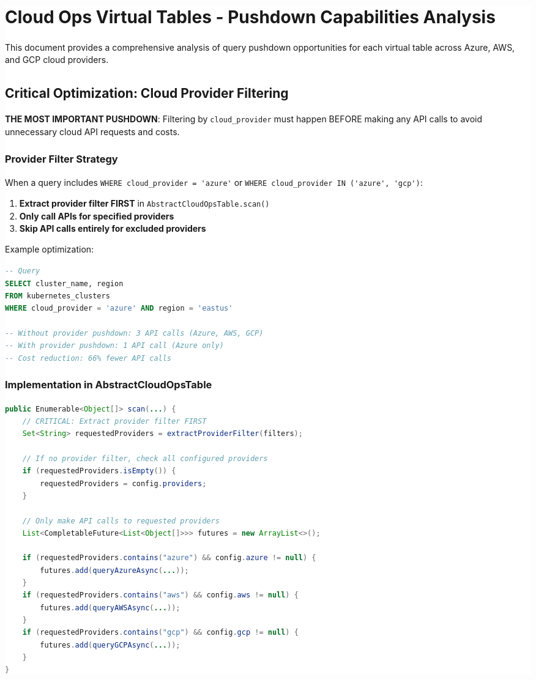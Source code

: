 # Cloud Ops Virtual Tables - Pushdown Capabilities Analysis

This document provides a comprehensive analysis of query pushdown opportunities for each virtual table across Azure, AWS, and GCP cloud providers.

## Critical Optimization: Cloud Provider Filtering

**THE MOST IMPORTANT PUSHDOWN**: Filtering by `cloud_provider` must happen BEFORE making any API calls to avoid unnecessary cloud API requests and costs.

### Provider Filter Strategy

When a query includes `WHERE cloud_provider = 'azure'` or `WHERE cloud_provider IN ('azure', 'gcp')`:

1. **Extract provider filter FIRST** in `AbstractCloudOpsTable.scan()`
2. **Only call APIs for specified providers**
3. **Skip API calls entirely for excluded providers**

Example optimization:
```sql
-- Query
SELECT cluster_name, region 
FROM kubernetes_clusters 
WHERE cloud_provider = 'azure' AND region = 'eastus'

-- Without provider pushdown: 3 API calls (Azure, AWS, GCP)
-- With provider pushdown: 1 API call (Azure only)
-- Cost reduction: 66% fewer API calls
```

### Implementation in AbstractCloudOpsTable

```java
public Enumerable<Object[]> scan(...) {
    // CRITICAL: Extract provider filter FIRST
    Set<String> requestedProviders = extractProviderFilter(filters);
    
    // If no provider filter, check all configured providers
    if (requestedProviders.isEmpty()) {
        requestedProviders = config.providers;
    }
    
    // Only make API calls to requested providers
    List<CompletableFuture<List<Object[]>>> futures = new ArrayList<>();
    
    if (requestedProviders.contains("azure") && config.azure != null) {
        futures.add(queryAzureAsync(...));
    }
    if (requestedProviders.contains("aws") && config.aws != null) {
        futures.add(queryAWSAsync(...));
    }
    if (requestedProviders.contains("gcp") && config.gcp != null) {
        futures.add(queryGCPAsync(...));
    }
}
```
